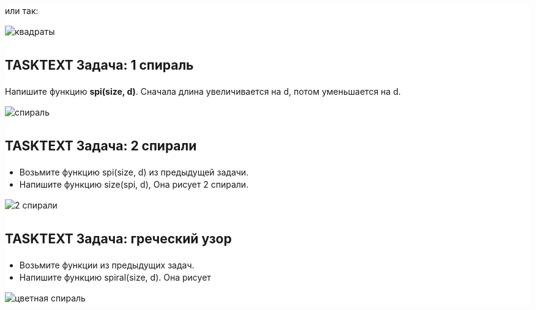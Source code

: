 или так:

![квадраты](https://stepik.org/media/attachments/lesson/479597/kv33.png)

## TASKTEXT Задача: 1 спираль 

Напишите функцию **spi(size, d)**.  Сначала длина увеличивается на d, потом уменьшается на d.

![спираль](https://stepik.org/media/attachments/lesson/479597/spNa2.png)

## TASKTEXT Задача: 2 спирали

* Возьмите функцию  spi(size, d)  из предыдущей задачи.
* Напишите функцию size(spi, d), Она рисует 2 спирали.

![2 спирали](https://stepik.org/media/attachments/lesson/479597/spir2.png)

## TASKTEXT Задача: греческий узор

* Возьмите функции из предыдущих задач.
* Напишите функцию spiral(size, d). Она рисует 

![цветная спираль](https://stepik.org/media/attachments/lesson/479597/sps.png)
